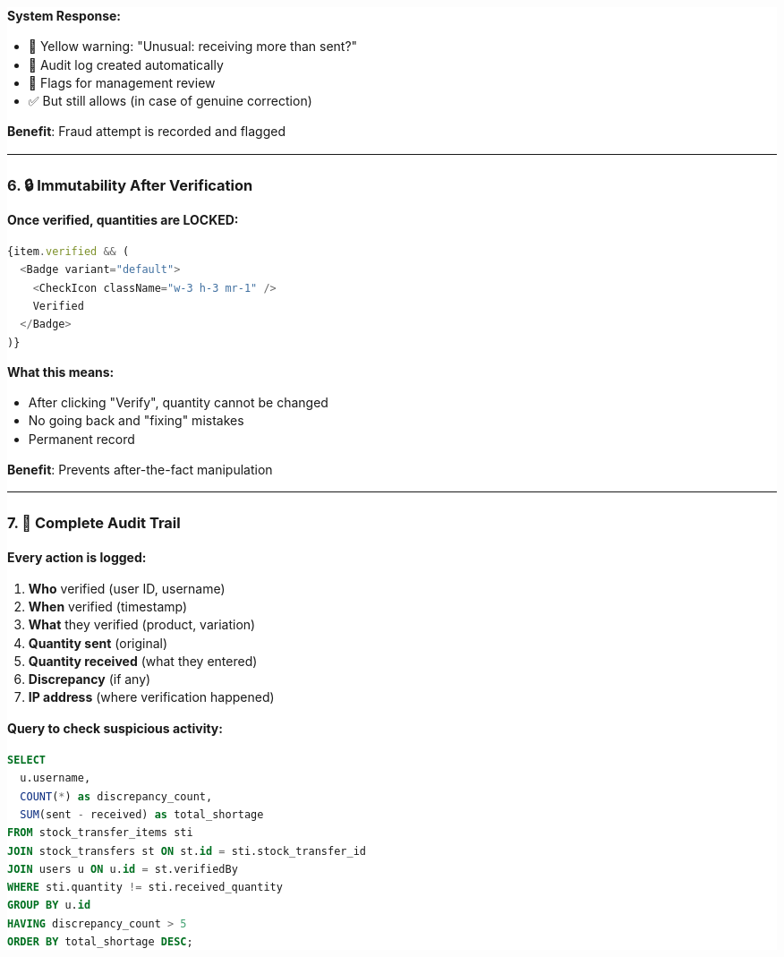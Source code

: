 **System Response:**
- 🚨 Yellow warning: "Unusual: receiving more than sent?"
- 🚨 Audit log created automatically
- 🚨 Flags for management review
- ✅ But still allows (in case of genuine correction)

**Benefit**: Fraud attempt is recorded and flagged

---

### 6. 🔒 **Immutability After Verification**

**Once verified, quantities are LOCKED:**

```typescript
{item.verified && (
  <Badge variant="default">
    <CheckIcon className="w-3 h-3 mr-1" />
    Verified
  </Badge>
)}
```

**What this means:**
- After clicking "Verify", quantity cannot be changed
- No going back and "fixing" mistakes
- Permanent record

**Benefit**: Prevents after-the-fact manipulation

---

### 7. 📝 **Complete Audit Trail**

**Every action is logged:**

1. **Who** verified (user ID, username)
2. **When** verified (timestamp)
3. **What** they verified (product, variation)
4. **Quantity sent** (original)
5. **Quantity received** (what they entered)
6. **Discrepancy** (if any)
7. **IP address** (where verification happened)

**Query to check suspicious activity:**
```sql
SELECT
  u.username,
  COUNT(*) as discrepancy_count,
  SUM(sent - received) as total_shortage
FROM stock_transfer_items sti
JOIN stock_transfers st ON st.id = sti.stock_transfer_id
JOIN users u ON u.id = st.verifiedBy
WHERE sti.quantity != sti.received_quantity
GROUP BY u.id
HAVING discrepancy_count > 5
ORDER BY total_shortage DESC;
```
